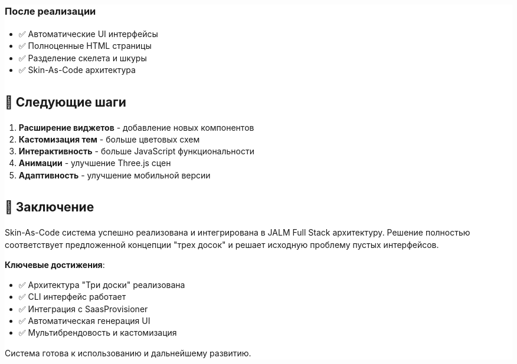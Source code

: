 ### После реализации
- ✅ Автоматические UI интерфейсы
- ✅ Полноценные HTML страницы
- ✅ Разделение скелета и шкуры
- ✅ Skin-As-Code архитектура

## 🔮 Следующие шаги

1. **Расширение виджетов** - добавление новых компонентов
2. **Кастомизация тем** - больше цветовых схем
3. **Интерактивность** - больше JavaScript функциональности
4. **Анимации** - улучшение Three.js сцен
5. **Адаптивность** - улучшение мобильной версии

## 📝 Заключение

Skin-As-Code система успешно реализована и интегрирована в JALM Full Stack архитектуру. Решение полностью соответствует предложенной концепции "трех досок" и решает исходную проблему пустых интерфейсов.

**Ключевые достижения**:
- ✅ Архитектура "Три доски" реализована
- ✅ CLI интерфейс работает
- ✅ Интеграция с SaasProvisioner
- ✅ Автоматическая генерация UI
- ✅ Мультибрендовость и кастомизация

Система готова к использованию и дальнейшему развитию. 